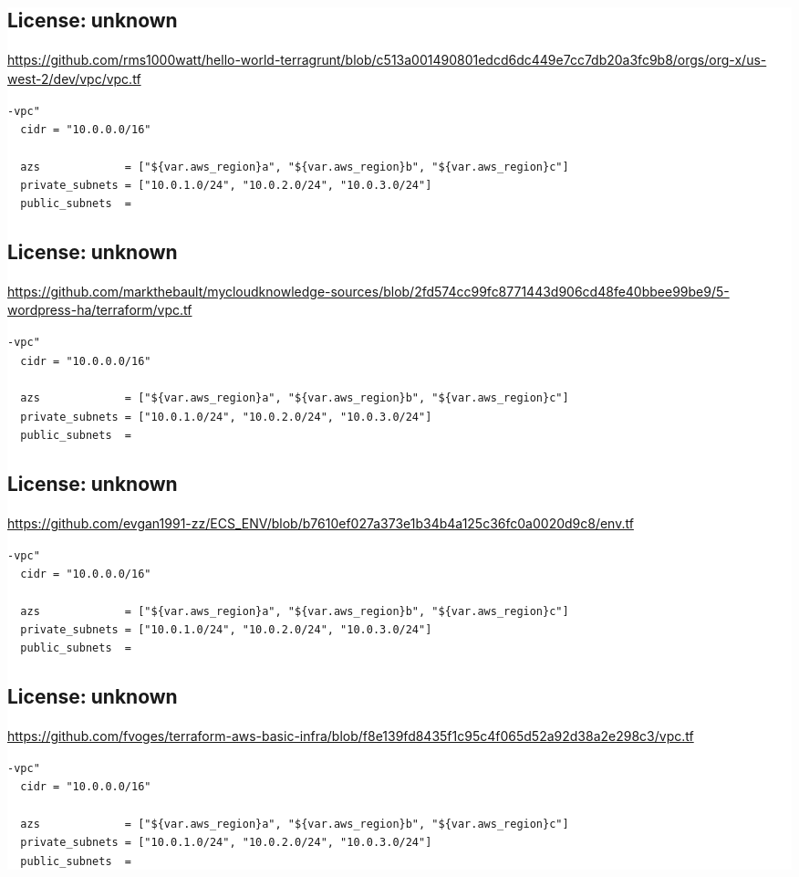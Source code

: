 
## License: unknown
https://github.com/rms1000watt/hello-world-terragrunt/blob/c513a001490801edcd6dc449e7cc7db20a3fc9b8/orgs/org-x/us-west-2/dev/vpc/vpc.tf

```
-vpc"
  cidr = "10.0.0.0/16"
  
  azs             = ["${var.aws_region}a", "${var.aws_region}b", "${var.aws_region}c"]
  private_subnets = ["10.0.1.0/24", "10.0.2.0/24", "10.0.3.0/24"]
  public_subnets  =
```


## License: unknown
https://github.com/markthebault/mycloudknowledge-sources/blob/2fd574cc99fc8771443d906cd48fe40bbee99be9/5-wordpress-ha/terraform/vpc.tf

```
-vpc"
  cidr = "10.0.0.0/16"
  
  azs             = ["${var.aws_region}a", "${var.aws_region}b", "${var.aws_region}c"]
  private_subnets = ["10.0.1.0/24", "10.0.2.0/24", "10.0.3.0/24"]
  public_subnets  =
```


## License: unknown
https://github.com/evgan1991-zz/ECS_ENV/blob/b7610ef027a373e1b34b4a125c36fc0a0020d9c8/env.tf

```
-vpc"
  cidr = "10.0.0.0/16"
  
  azs             = ["${var.aws_region}a", "${var.aws_region}b", "${var.aws_region}c"]
  private_subnets = ["10.0.1.0/24", "10.0.2.0/24", "10.0.3.0/24"]
  public_subnets  =
```


## License: unknown
https://github.com/fvoges/terraform-aws-basic-infra/blob/f8e139fd8435f1c95c4f065d52a92d38a2e298c3/vpc.tf

```
-vpc"
  cidr = "10.0.0.0/16"
  
  azs             = ["${var.aws_region}a", "${var.aws_region}b", "${var.aws_region}c"]
  private_subnets = ["10.0.1.0/24", "10.0.2.0/24", "10.0.3.0/24"]
  public_subnets  =
```
